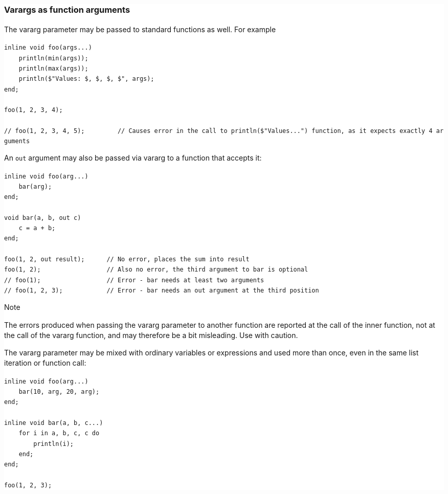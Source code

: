 ### Varargs as function arguments

The vararg parameter may be passed to standard functions as well. For example

```Mindcode
inline void foo(args...)
    println(min(args));
    println(max(args));
    println($"Values: $, $, $, $", args); 
end;

foo(1, 2, 3, 4);

// foo(1, 2, 3, 4, 5);         // Causes error in the call to println($"Values...") function, as it expects exactly 4 arguments 
```

An `out` argument may also be passed via vararg to a function that accepts it: 

```Mindcode
inline void foo(arg...)
    bar(arg);
end;

void bar(a, b, out c)
    c = a + b;
end;

foo(1, 2, out result);      // No error, places the sum into result
foo(1, 2);                  // Also no error, the third argument to bar is optional
// foo(1);                  // Error - bar needs at least two arguments
// foo(1, 2, 3);            // Error - bar needs an out argument at the third position
```

> [!NOTE]
> The errors produced when passing the vararg parameter to another function are reported at the call of the inner function, not at the call of the vararg function, and may therefore be a bit misleading. Use with caution. 

The vararg parameter may be mixed with ordinary variables or expressions and used more than once, even in the same list iteration or function call:

```Mindcode
inline void foo(arg...)
    bar(10, arg, 20, arg); 
end;

inline void bar(a, b, c...)
    for i in a, b, c, c do
        println(i);
    end;
end;

foo(1, 2, 3);
```
